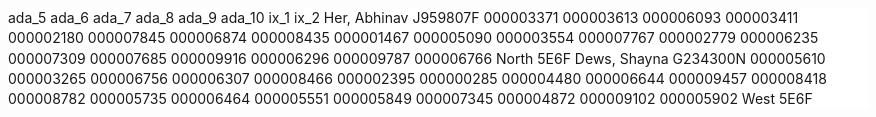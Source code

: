    <th style="text-align:left;position: sticky; top:0; background-color: #FFFFFF;"> ada_5 </th>
   <th style="text-align:left;position: sticky; top:0; background-color: #FFFFFF;"> ada_6 </th>
   <th style="text-align:left;position: sticky; top:0; background-color: #FFFFFF;"> ada_7 </th>
   <th style="text-align:left;position: sticky; top:0; background-color: #FFFFFF;"> ada_8 </th>
   <th style="text-align:left;position: sticky; top:0; background-color: #FFFFFF;"> ada_9 </th>
   <th style="text-align:left;position: sticky; top:0; background-color: #FFFFFF;"> ada_10 </th>
   <th style="text-align:left;position: sticky; top:0; background-color: #FFFFFF;"> ix_1 </th>
   <th style="text-align:left;position: sticky; top:0; background-color: #FFFFFF;"> ix_2 </th>
  </tr>
 </thead>
<tbody>
  <tr>
   <td style="text-align:left;"> Her, Abhinav </td>
   <td style="text-align:left;"> J959807F </td>
   <td style="text-align:left;"> 000003371 </td>
   <td style="text-align:left;"> 000003613 </td>
   <td style="text-align:left;"> 000006093 </td>
   <td style="text-align:left;"> 000003411 </td>
   <td style="text-align:left;"> 000002180 </td>
   <td style="text-align:left;"> 000007845 </td>
   <td style="text-align:left;"> 000006874 </td>
   <td style="text-align:left;"> 000008435 </td>
   <td style="text-align:left;"> 000001467 </td>
   <td style="text-align:left;"> 000005090 </td>
   <td style="text-align:left;"> 000003554 </td>
   <td style="text-align:left;"> 000007767 </td>
   <td style="text-align:left;"> 000002779 </td>
   <td style="text-align:left;"> 000006235 </td>
   <td style="text-align:left;"> 000007309 </td>
   <td style="text-align:left;"> 000007685 </td>
   <td style="text-align:left;"> 000009916 </td>
   <td style="text-align:left;"> 000006296 </td>
   <td style="text-align:left;"> 000009787 </td>
   <td style="text-align:left;"> 000006766 </td>
   <td style="text-align:left;"> North </td>
   <td style="text-align:left;"> 5E6F </td>
  </tr>
  <tr>
   <td style="text-align:left;"> Dews, Shayna </td>
   <td style="text-align:left;"> G234300N </td>
   <td style="text-align:left;"> 000005610 </td>
   <td style="text-align:left;"> 000003265 </td>
   <td style="text-align:left;"> 000006756 </td>
   <td style="text-align:left;"> 000006307 </td>
   <td style="text-align:left;"> 000008466 </td>
   <td style="text-align:left;"> 000002395 </td>
   <td style="text-align:left;"> 000000285 </td>
   <td style="text-align:left;"> 000004480 </td>
   <td style="text-align:left;"> 000006644 </td>
   <td style="text-align:left;"> 000009457 </td>
   <td style="text-align:left;"> 000008418 </td>
   <td style="text-align:left;"> 000008782 </td>
   <td style="text-align:left;"> 000005735 </td>
   <td style="text-align:left;"> 000006464 </td>
   <td style="text-align:left;"> 000005551 </td>
   <td style="text-align:left;"> 000005849 </td>
   <td style="text-align:left;"> 000007345 </td>
   <td style="text-align:left;"> 000004872 </td>
   <td style="text-align:left;"> 000009102 </td>
   <td style="text-align:left;"> 000005902 </td>
   <td style="text-align:left;"> West </td>
   <td style="text-align:left;"> 5E6F </td>
  </tr>
  <tr>